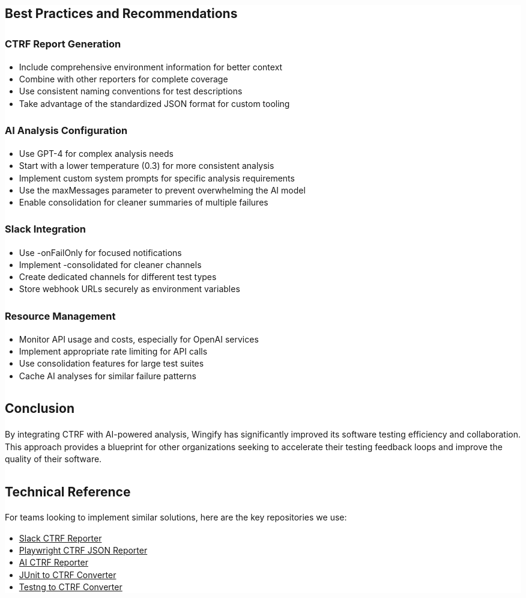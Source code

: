 ## **Best Practices and Recommendations**

### **CTRF Report Generation**

- Include comprehensive environment information for better context
- Combine with other reporters for complete coverage
- Use consistent naming conventions for test descriptions
- Take advantage of the standardized JSON format for custom tooling

### **AI Analysis Configuration**

- Use GPT-4 for complex analysis needs
- Start with a lower temperature (0.3) for more consistent analysis
- Implement custom system prompts for specific analysis requirements
- Use the maxMessages parameter to prevent overwhelming the AI model
- Enable consolidation for cleaner summaries of multiple failures

### **Slack Integration**

- Use -onFailOnly for focused notifications
- Implement -consolidated for cleaner channels
- Create dedicated channels for different test types
- Store webhook URLs securely as environment variables

### **Resource Management**

- Monitor API usage and costs, especially for OpenAI services
- Implement appropriate rate limiting for API calls
- Use consolidation features for large test suites
- Cache AI analyses for similar failure patterns

## **Conclusion**

By integrating CTRF with AI-powered analysis, Wingify has significantly improved its software testing efficiency and collaboration. This approach provides a blueprint for other organizations seeking to accelerate their testing feedback loops and improve the quality of their software.

## **Technical Reference**

For teams looking to implement similar solutions, here are the key repositories we use:

- [Slack CTRF Reporter](https://github.com/ctrf-io/slack-test-reporter)
- [Playwright CTRF JSON Reporter](https://github.com/ctrf-io/playwright-ctrf-json-reporter)
- [AI CTRF Reporter](https://github.com/ctrf-io/ai-test-reporter)
- [JUnit to CTRF Converter](https://github.com/ctrf-io/junit-to-ctrf)
- [Testng to CTRF Converter](https://github.com/wingify/testng-to-ctrf)